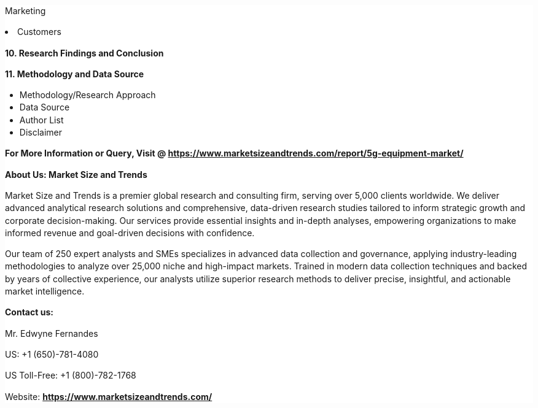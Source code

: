 Marketing</li><li>Customers</li></ul><p><strong>10. Research Findings and Conclusion</strong></p><p><strong>11. Methodology and Data Source</strong></p><ul><li>Methodology/Research Approach</li><li>Data Source</li><li>Author List</li><li>Disclaimer</li></ul></p><p><strong>For More Information or Query, Visit @ <a href="https://www.marketsizeandtrends.com/report/5g-equipment-market/">https://www.marketsizeandtrends.com/report/5g-equipment-market/</a></strong></p><p><strong>About Us: Market Size and Trends</strong></p><p>Market Size and Trends is a premier global research and consulting firm, serving over 5,000 clients worldwide. We deliver advanced analytical research solutions and comprehensive, data-driven research studies tailored to inform strategic growth and corporate decision-making. Our services provide essential insights and in-depth analyses, empowering organizations to make informed revenue and goal-driven decisions with confidence.</p><p>Our team of 250 expert analysts and SMEs specializes in advanced data collection and governance, applying industry-leading methodologies to analyze over 25,000 niche and high-impact markets. Trained in modern data collection techniques and backed by years of collective experience, our analysts utilize superior research methods to deliver precise, insightful, and actionable market intelligence.</p><p><strong>Contact us:</strong></p><p>Mr. Edwyne Fernandes</p><p>US: +1 (650)-781-4080</p><p>US Toll-Free: +1 (800)-782-1768</p><p>Website: <strong><a href="https://www.marketsizeandtrends.com/">https://www.marketsizeandtrends.com/</a></strong></p>
